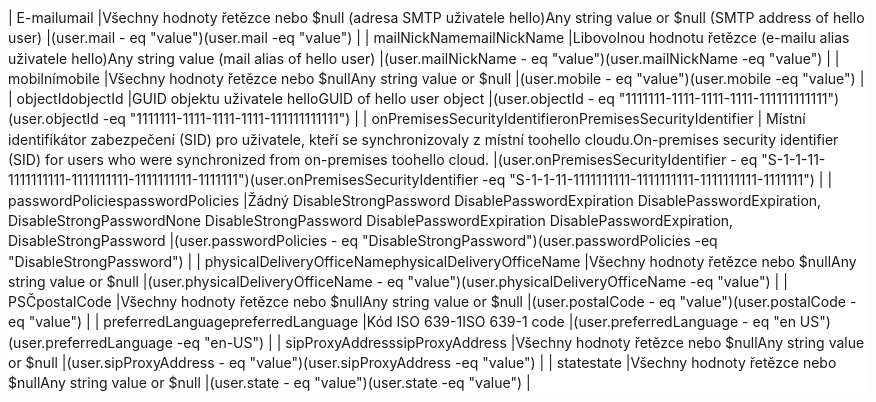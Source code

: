 | <span data-ttu-id="d493f-260">E-mailu</span><span class="sxs-lookup"><span data-stu-id="d493f-260">mail</span></span> |<span data-ttu-id="d493f-261">Všechny hodnoty řetězce nebo $null (adresa SMTP uživatele hello)</span><span class="sxs-lookup"><span data-stu-id="d493f-261">Any string value or $null (SMTP address of hello user)</span></span> |<span data-ttu-id="d493f-262">(user.mail - eq "value")</span><span class="sxs-lookup"><span data-stu-id="d493f-262">(user.mail -eq "value")</span></span> |
| <span data-ttu-id="d493f-263">mailNickName</span><span class="sxs-lookup"><span data-stu-id="d493f-263">mailNickName</span></span> |<span data-ttu-id="d493f-264">Libovolnou hodnotu řetězce (e-mailu alias uživatele hello)</span><span class="sxs-lookup"><span data-stu-id="d493f-264">Any string value (mail alias of hello user)</span></span> |<span data-ttu-id="d493f-265">(user.mailNickName - eq "value")</span><span class="sxs-lookup"><span data-stu-id="d493f-265">(user.mailNickName -eq "value")</span></span> |
| <span data-ttu-id="d493f-266">mobilní</span><span class="sxs-lookup"><span data-stu-id="d493f-266">mobile</span></span> |<span data-ttu-id="d493f-267">Všechny hodnoty řetězce nebo $null</span><span class="sxs-lookup"><span data-stu-id="d493f-267">Any string value or $null</span></span> |<span data-ttu-id="d493f-268">(user.mobile - eq "value")</span><span class="sxs-lookup"><span data-stu-id="d493f-268">(user.mobile -eq "value")</span></span> |
| <span data-ttu-id="d493f-269">objectId</span><span class="sxs-lookup"><span data-stu-id="d493f-269">objectId</span></span> |<span data-ttu-id="d493f-270">GUID objektu uživatele hello</span><span class="sxs-lookup"><span data-stu-id="d493f-270">GUID of hello user object</span></span> |<span data-ttu-id="d493f-271">(user.objectId - eq "1111111-1111-1111-1111-111111111111")</span><span class="sxs-lookup"><span data-stu-id="d493f-271">(user.objectId -eq "1111111-1111-1111-1111-111111111111")</span></span> |
| <span data-ttu-id="d493f-272">onPremisesSecurityIdentifier</span><span class="sxs-lookup"><span data-stu-id="d493f-272">onPremisesSecurityIdentifier</span></span> | <span data-ttu-id="d493f-273">Místní identifikátor zabezpečení (SID) pro uživatele, kteří se synchronizovaly z místní toohello cloudu.</span><span class="sxs-lookup"><span data-stu-id="d493f-273">On-premises security identifier (SID) for users who were synchronized from on-premises toohello cloud.</span></span> |<span data-ttu-id="d493f-274">(user.onPremisesSecurityIdentifier - eq "S-1-1-11-1111111111-1111111111-1111111111-1111111")</span><span class="sxs-lookup"><span data-stu-id="d493f-274">(user.onPremisesSecurityIdentifier -eq "S-1-1-11-1111111111-1111111111-1111111111-1111111")</span></span> |
| <span data-ttu-id="d493f-275">passwordPolicies</span><span class="sxs-lookup"><span data-stu-id="d493f-275">passwordPolicies</span></span> |<span data-ttu-id="d493f-276">Žádný DisableStrongPassword DisablePasswordExpiration DisablePasswordExpiration, DisableStrongPassword</span><span class="sxs-lookup"><span data-stu-id="d493f-276">None DisableStrongPassword DisablePasswordExpiration DisablePasswordExpiration, DisableStrongPassword</span></span> |<span data-ttu-id="d493f-277">(user.passwordPolicies - eq "DisableStrongPassword")</span><span class="sxs-lookup"><span data-stu-id="d493f-277">(user.passwordPolicies -eq "DisableStrongPassword")</span></span> |
| <span data-ttu-id="d493f-278">physicalDeliveryOfficeName</span><span class="sxs-lookup"><span data-stu-id="d493f-278">physicalDeliveryOfficeName</span></span> |<span data-ttu-id="d493f-279">Všechny hodnoty řetězce nebo $null</span><span class="sxs-lookup"><span data-stu-id="d493f-279">Any string value or $null</span></span> |<span data-ttu-id="d493f-280">(user.physicalDeliveryOfficeName - eq "value")</span><span class="sxs-lookup"><span data-stu-id="d493f-280">(user.physicalDeliveryOfficeName -eq "value")</span></span> |
| <span data-ttu-id="d493f-281">PSČ</span><span class="sxs-lookup"><span data-stu-id="d493f-281">postalCode</span></span> |<span data-ttu-id="d493f-282">Všechny hodnoty řetězce nebo $null</span><span class="sxs-lookup"><span data-stu-id="d493f-282">Any string value or $null</span></span> |<span data-ttu-id="d493f-283">(user.postalCode - eq "value")</span><span class="sxs-lookup"><span data-stu-id="d493f-283">(user.postalCode -eq "value")</span></span> |
| <span data-ttu-id="d493f-284">preferredLanguage</span><span class="sxs-lookup"><span data-stu-id="d493f-284">preferredLanguage</span></span> |<span data-ttu-id="d493f-285">Kód ISO 639-1</span><span class="sxs-lookup"><span data-stu-id="d493f-285">ISO 639-1 code</span></span> |<span data-ttu-id="d493f-286">(user.preferredLanguage - eq "en US")</span><span class="sxs-lookup"><span data-stu-id="d493f-286">(user.preferredLanguage -eq "en-US")</span></span> |
| <span data-ttu-id="d493f-287">sipProxyAddress</span><span class="sxs-lookup"><span data-stu-id="d493f-287">sipProxyAddress</span></span> |<span data-ttu-id="d493f-288">Všechny hodnoty řetězce nebo $null</span><span class="sxs-lookup"><span data-stu-id="d493f-288">Any string value or $null</span></span> |<span data-ttu-id="d493f-289">(user.sipProxyAddress - eq "value")</span><span class="sxs-lookup"><span data-stu-id="d493f-289">(user.sipProxyAddress -eq "value")</span></span> |
| <span data-ttu-id="d493f-290">state</span><span class="sxs-lookup"><span data-stu-id="d493f-290">state</span></span> |<span data-ttu-id="d493f-291">Všechny hodnoty řetězce nebo $null</span><span class="sxs-lookup"><span data-stu-id="d493f-291">Any string value or $null</span></span> |<span data-ttu-id="d493f-292">(user.state - eq "value")</span><span class="sxs-lookup"><span data-stu-id="d493f-292">(user.state -eq "value")</span></span> |